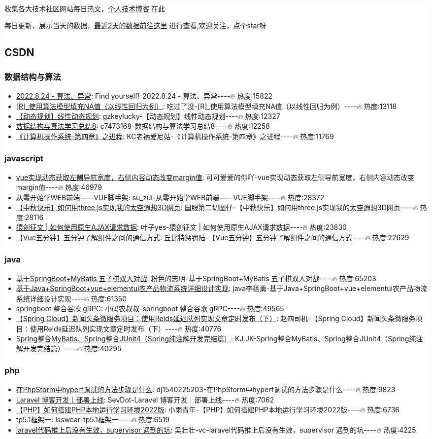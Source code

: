 
收集各大技术社区网站每日热文，[个人技术博客](https://github.com/dravenww/blob) 在此

每日更新，展示当天的数据，[最近2天的数据前往这里](https://github.com/dravenww/curated-article) 进行查看,欢迎关注，点个star呀
## CSDN 
### 数据结构与算法 
- [2022.8.24 - 算法、异常](https://blog.csdn.net/weixin_66490956/article/details/126534044): Find yourself!-2022.8.24 - 算法、异常----🔥 热度:15822 
- [[R]_使用算法模型填充NA值（以线性回归为例）](https://blog.csdn.net/weixin_39366714/article/details/126536753): 吃过了没-[R]_使用算法模型填充NA值（以线性回归为例）----🔥 热度:13118 
- [【动态规划】线性动态规划](https://blog.csdn.net/gzkeylucky/article/details/126534328): gzkeylucky-【动态规划】线性动态规划----🔥 热度:12327 
- [数据结构与算法学习总结8](https://blog.csdn.net/c7473168/article/details/126530701): c7473168-数据结构与算法学习总结8----🔥 热度:12258 
- [《计算机操作系统-第四章》之进程](https://blog.csdn.net/qq_60308100/article/details/126570834): KC老衲爱尼姑-《计算机操作系统-第四章》之进程----🔥 热度:11769 

### javascript 
- [vue实现动态获取左侧导航宽度，右侧内容动态改变margin值](https://blog.csdn.net/weixin_45324044/article/details/126547858): 可可爱爱的你吖-vue实现动态获取左侧导航宽度，右侧内容动态改变margin值----🔥 热度:46979 
- [从零开始学WEB前端——VUE脚手架](https://blog.csdn.net/su_zui/article/details/126514205): su_zui-从零开始学WEB前端——VUE脚手架----🔥 热度:28372 
- [【中秋快乐】如何用three.js实现我的太空遐想3D网页](https://blog.csdn.net/m0_61243965/article/details/126568141): 国服第二切图仔-【中秋快乐】如何用three.js实现我的太空遐想3D网页----🔥 热度:28116 
- [猿创征文 | 如何使用原生AJAX请求数据](https://blog.csdn.net/lq313131/article/details/126531556): 叶子yes-猿创征文 | 如何使用原生AJAX请求数据----🔥 热度:23830 
- [【Vue五分钟】五分钟了解组件之间的通信方式](https://blog.csdn.net/Lushengshi/article/details/126488848): 丘比特惩罚陆-【Vue五分钟】五分钟了解组件之间的通信方式----🔥 热度:22629 

### java 
- [基于SpringBoot+MyBatis 五子棋双人对战](https://blog.csdn.net/chenbaifan/article/details/126527270): 粉色的志明-基于SpringBoot+MyBatis 五子棋双人对战----🔥 热度:65203 
- [基于Java+SpringBoot+vue+elementui农产品物流系统详细设计实现](https://blog.csdn.net/weixin_39709134/article/details/126401519): java李杨勇-基于Java+SpringBoot+vue+elementui农产品物流系统详细设计实现----🔥 热度:61350 
- [springboot 整合谷歌 gRPC](https://blog.csdn.net/zhangcongyi420/article/details/126559861): 小码农叔叔-springboot 整合谷歌 gRPC----🔥 热度:49565 
- [【Spring Cloud】新闻头条微服务项目：使用Reids延迟队列实现文章定时发布（下）](https://blog.csdn.net/weixin_45750572/article/details/126447555): 赵四司机-【Spring Cloud】新闻头条微服务项目：使用Reids延迟队列实现文章定时发布（下）----🔥 热度:40776 
- [Spring整合MyBatis、Spring整合JUnit4（Spring纯注解开发完结篇）](https://blog.csdn.net/m0_47384542/article/details/126371616): KJ.JK-Spring整合MyBatis、Spring整合JUnit4（Spring纯注解开发完结篇）----🔥 热度:40295 

### php 
- [在PhpStorm中hyperf调试的方法步骤是什么](https://blog.csdn.net/dj1540225203/article/details/126558227): dj1540225203-在PhpStorm中hyperf调试的方法步骤是什么----🔥 热度:9823 
- [Laravel 博客开发｜部署上线](https://blog.csdn.net/u010212601/article/details/126536782): SevDot-Laravel 博客开发｜部署上线----🔥 热度:7062 
- [【PHP】如何搭建PHP本地运行学习环境2022版](https://blog.csdn.net/diandianxiyu/article/details/126501991): 小雨青年-【PHP】如何搭建PHP本地运行学习环境2022版----🔥 热度:6736 
- [tp5.1框架一](https://blog.csdn.net/lsswear/article/details/126429667): lsswear-tp5.1框架一----🔥 热度:6519 
- [laravel代码推上后没有生效，supervisor 遇到的坑](https://blog.csdn.net/qq_39375149/article/details/126517629): 吴壮壮-vc-laravel代码推上后没有生效，supervisor 遇到的坑----🔥 热度:4225 
